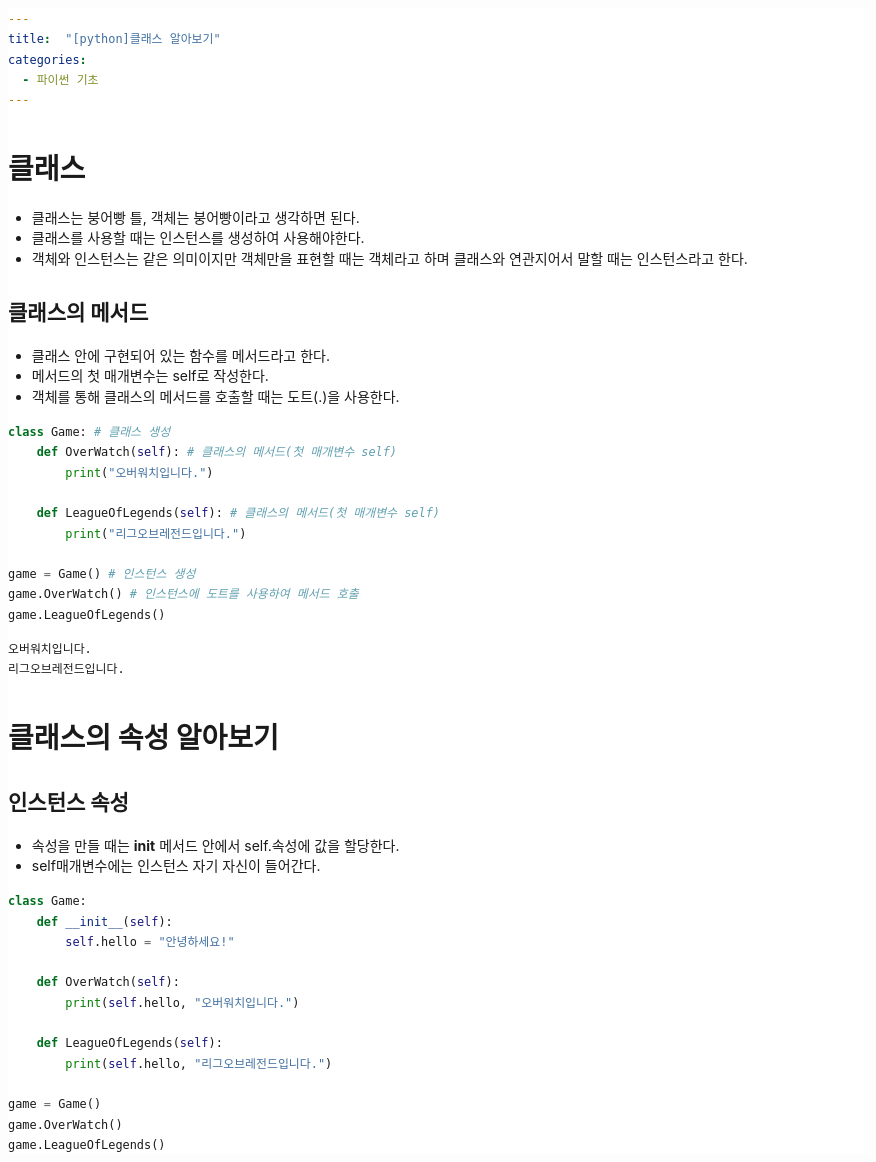 ```yaml
---
title:  "[python]클래스 알아보기"
categories:
  - 파이썬 기초
--- 
```

# 클래스
- 클래스는 붕어빵 틀, 객체는 붕어빵이라고 생각하면 된다.
- 클래스를 사용할 때는 인스턴스를 생성하여 사용해야한다.
- 객체와 인스턴스는 같은 의미이지만 객체만을 표현할 때는 객체라고 하며 클래스와 연관지어서 말할 때는 인스턴스라고 한다.

## 클래스의 메서드
- 클래스 안에 구현되어 있는 함수를 메서드라고 한다.
- 메서드의 첫 매개변수는 self로 작성한다.
- 객체를 통해 클래스의 메서드를 호출할 때는 도트(.)을 사용한다.


```python
class Game: # 클래스 생성
    def OverWatch(self): # 클래스의 메서드(첫 매개변수 self)
        print("오버워치입니다.")
    
    def LeagueOfLegends(self): # 클래스의 메서드(첫 매개변수 self)
        print("리그오브레전드입니다.")
        
game = Game() # 인스턴스 생성
game.OverWatch() # 인스턴스에 도트를 사용하여 메서드 호출
game.LeagueOfLegends()
```

    오버워치입니다.
    리그오브레전드입니다.
    

# 클래스의 속성 알아보기

## 인스턴스 속성
- 속성을 만들 때는 __init__ 메서드 안에서 self.속성에 값을 할당한다.
- self매개변수에는 인스턴스 자기 자신이 들어간다.


```python
class Game: 
    def __init__(self):
        self.hello = "안녕하세요!"
    
    def OverWatch(self):
        print(self.hello, "오버워치입니다.")
    
    def LeagueOfLegends(self):
        print(self.hello, "리그오브레전드입니다.")
        
game = Game() 
game.OverWatch()
game.LeagueOfLegends()
```
